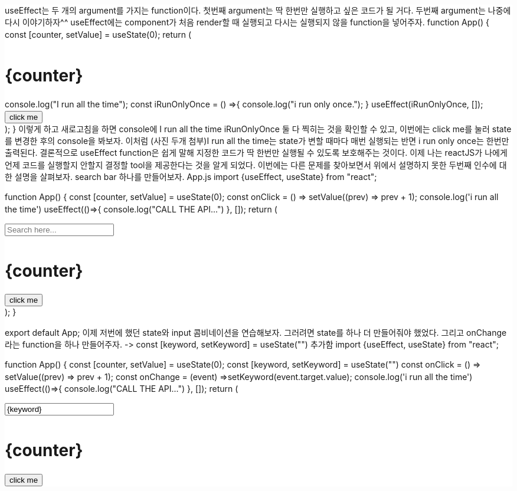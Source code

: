 useEffect는 두 개의 argument를 가지는 function이다.
첫번째 argument는 딱 한번만 실행하고 싶은 코드가 될 거다. 두번째 argument는 나중에 다시 이야기하자^^
useEffect에는 component가 처음 render할 때 실행되고 다시는 실행되지 않을 function을 넣어주자.
function App() {
  const [counter, setValue] = useState(0);
  return (
    <div>
      <h1>{counter}</h1>
      console.log("I run all the time");
      const iRunOnlyOnce = () =>{
          console.log("i run only once.");
      }
      useEffect(iRunOnlyOnce, []);
      <button onClick={onClick}>click me </button>
    </div>
  );
}
이렇게 하고 새로고침을 하면 console에 
I run all the time
iRunOnlyOnce 
둘 다 찍히는 것을 확인할 수 있고, 이번에는 click me를 눌러 state를 변경한 후의 console을 봐보자. 
이처럼 (사진 두개 첨부)I run all the time는 state가 변할 때마다 매번 실행되는 반면 i run only once는 한번만 출력된다. 결론적으로 useEffect function은 쉽게 말해 지정한 코드가 딱 한번만 실행될 수 있도록 보호해주는 것이다. 
이제 나는 reactJS가 나에게 언제 코드를 실행할지 안할지 결정할 tool을 제공한다는 것을 알게 되었다. 
이번에는 다른 문제를 찾아보면서 위에서 설명하지 못한 두번째 인수에 대한 설명을 살펴보자. 
search bar 하나를 만들어보자.
App.js
import {useEffect, useState} from "react";

function App() {
  const [counter, setValue] = useState(0);
  const onClick = () => setValue((prev) => prev + 1);
  console.log('i run all the time')
  useEffect(()=>{
    console.log("CALL THE API...")
  }, []);
  return (
    <div>
      <input type="text" placeholder="Search here..."></input>
      <h1>{counter}</h1>
      <button onClick={onClick}>click me</button>
    </div>
  );
}

export default App;
이제 저번에 했던 state와 input 콤비네이션을 연습해보자.
그러려면 state를 하나 더 만들어줘야 했었다. 그리고 onChange라는 function을 하나 만들어주자. 
-> const [keyword, setKeyword] = useState("") 추가함
import {useEffect, useState} from "react";

function App() {
  const [counter, setValue] = useState(0);
  const [keyword, setKeyword] = useState("")
  const onClick = () => setValue((prev) => prev + 1);
  const onChange = (event) =>setKeyword(event.target.value);
  console.log('i run all the time')
  useEffect(()=>{
    console.log("CALL THE API...")
  }, []);
  return (
    <div>
      <input value={keyword} onChange={onChange} type="text" placeholder="Search here..."></input>
      <h1>{counter}</h1>
      <button onClick={onClick}>click me</button>